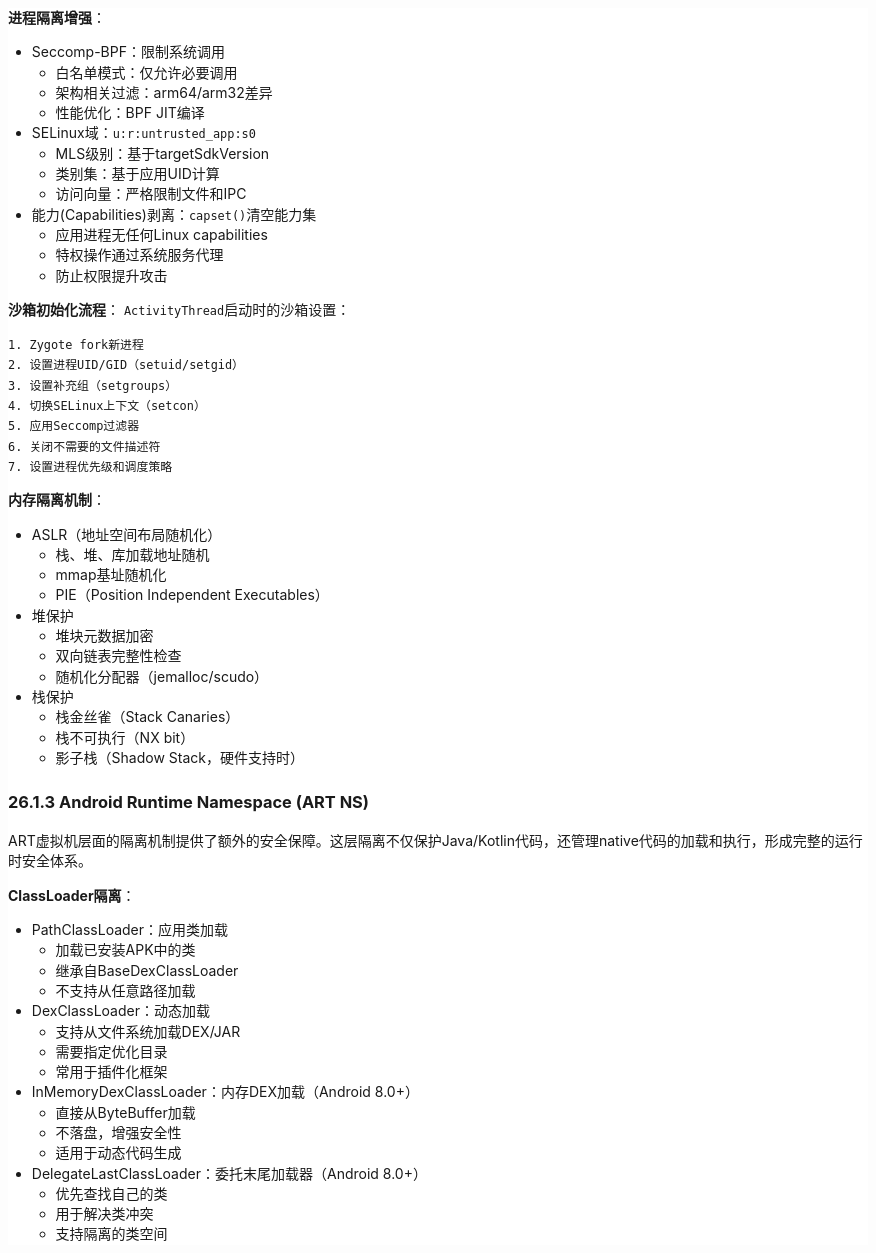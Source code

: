 **进程隔离增强**：
- Seccomp-BPF：限制系统调用
  - 白名单模式：仅允许必要调用
  - 架构相关过滤：arm64/arm32差异
  - 性能优化：BPF JIT编译
- SELinux域：`u:r:untrusted_app:s0`
  - MLS级别：基于targetSdkVersion
  - 类别集：基于应用UID计算
  - 访问向量：严格限制文件和IPC
- 能力(Capabilities)剥离：`capset()`清空能力集
  - 应用进程无任何Linux capabilities
  - 特权操作通过系统服务代理
  - 防止权限提升攻击

**沙箱初始化流程**：
`ActivityThread`启动时的沙箱设置：
```
1. Zygote fork新进程
2. 设置进程UID/GID（setuid/setgid）
3. 设置补充组（setgroups）
4. 切换SELinux上下文（setcon）
5. 应用Seccomp过滤器
6. 关闭不需要的文件描述符
7. 设置进程优先级和调度策略
```

**内存隔离机制**：
- ASLR（地址空间布局随机化）
  - 栈、堆、库加载地址随机
  - mmap基址随机化
  - PIE（Position Independent Executables）
- 堆保护
  - 堆块元数据加密
  - 双向链表完整性检查
  - 随机化分配器（jemalloc/scudo）
- 栈保护
  - 栈金丝雀（Stack Canaries）
  - 栈不可执行（NX bit）
  - 影子栈（Shadow Stack，硬件支持时）

### 26.1.3 Android Runtime Namespace (ART NS)

ART虚拟机层面的隔离机制提供了额外的安全保障。这层隔离不仅保护Java/Kotlin代码，还管理native代码的加载和执行，形成完整的运行时安全体系。

**ClassLoader隔离**：
- PathClassLoader：应用类加载
  - 加载已安装APK中的类
  - 继承自BaseDexClassLoader
  - 不支持从任意路径加载
- DexClassLoader：动态加载
  - 支持从文件系统加载DEX/JAR
  - 需要指定优化目录
  - 常用于插件化框架
- InMemoryDexClassLoader：内存DEX加载（Android 8.0+）
  - 直接从ByteBuffer加载
  - 不落盘，增强安全性
  - 适用于动态代码生成
- DelegateLastClassLoader：委托末尾加载器（Android 8.0+）
  - 优先查找自己的类
  - 用于解决类冲突
  - 支持隔离的类空间
